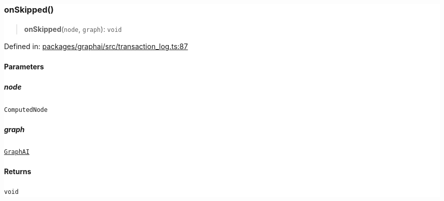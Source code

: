 ### onSkipped()

> **onSkipped**(`node`, `graph`): `void`

Defined in: [packages/graphai/src/transaction\_log.ts:87](https://github.com/kawamataryo/graphai/blob/5c4c4325bb275f17c58187664137731b5dc52a39/packages/graphai/src/transaction_log.ts#L87)

#### Parameters

##### node

`ComputedNode`

##### graph

[`GraphAI`](GraphAI.md)

#### Returns

`void`
